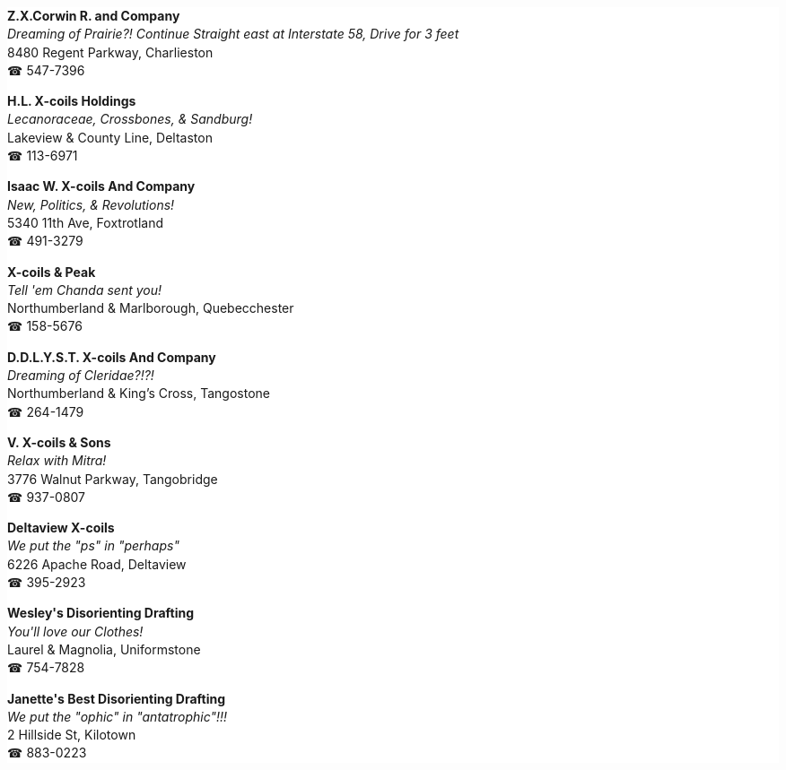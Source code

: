 

**Z.X.Corwin R. and Company**  
_Dreaming of Prairie?! 
Continue Straight east at Interstate 58, Drive for 3 feet_  
8480 Regent Parkway, Charlieston  
☎ 547-7396



**H.L. X-coils Holdings**  
_Lecanoraceae, Crossbones, & Sandburg!_  
Lakeview & County Line, Deltaston  
☎ 113-6971



**Isaac W. X-coils And Company**  
_New, Politics, & Revolutions!_  
5340 11th Ave, Foxtrotland  
☎ 491-3279



**X-coils & Peak**  
_Tell 'em Chanda sent you!_  
Northumberland & Marlborough, Quebecchester  
☎ 158-5676



**D.D.L.Y.S.T. X-coils And Company**  
_Dreaming of Cleridae?!?!_  
Northumberland & King’s Cross, Tangostone  
☎ 264-1479



**V. X-coils & Sons**  
_Relax with Mitra!_  
3776 Walnut Parkway, Tangobridge  
☎ 937-0807



**Deltaview X-coils**  
_We put the "ps" in "perhaps"_  
6226 Apache Road, Deltaview  
☎ 395-2923



**Wesley's Disorienting Drafting**  
_You'll love our Clothes!_  
Laurel & Magnolia, Uniformstone  
☎ 754-7828



**Janette's Best Disorienting Drafting**  
_We put the "ophic" in "antatrophic"!!!_  
2 Hillside St, Kilotown  
☎ 883-0223
